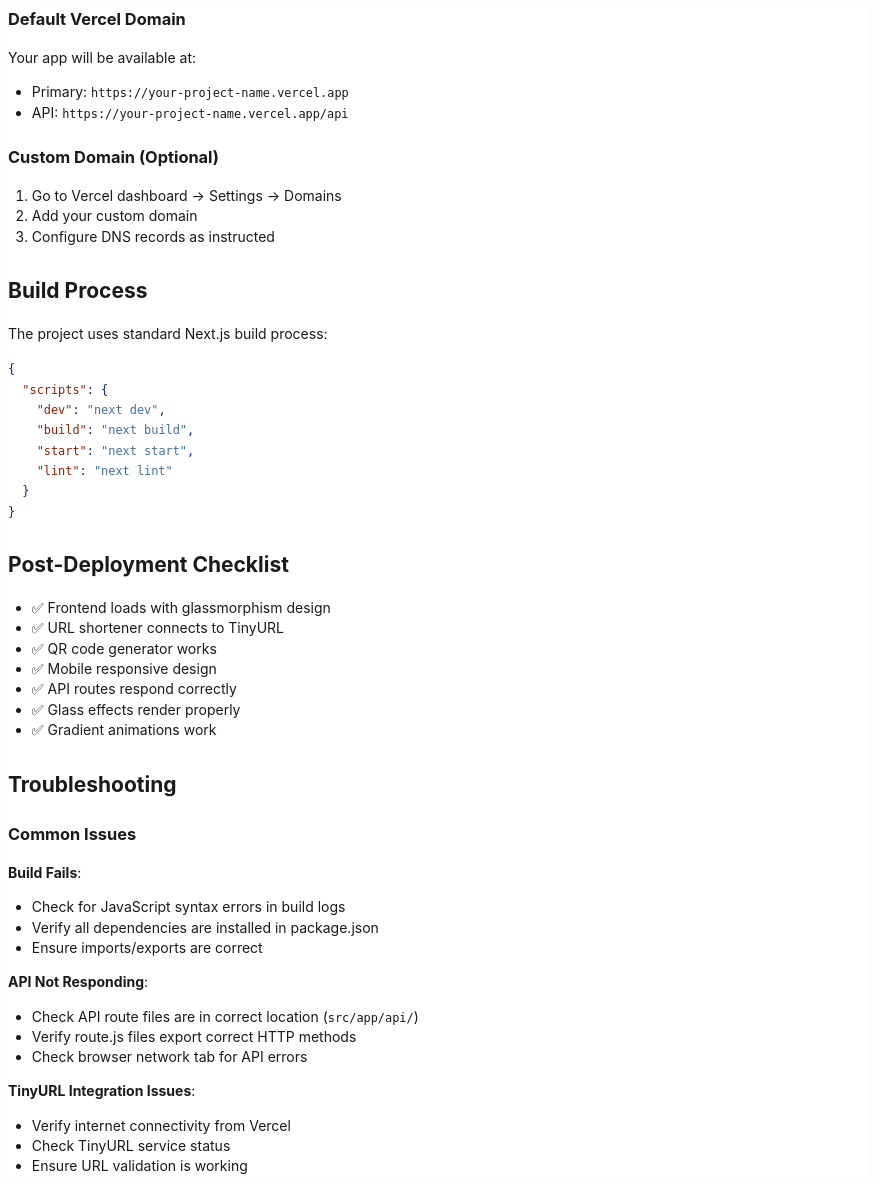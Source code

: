 ### Default Vercel Domain
Your app will be available at:
- Primary: `https://your-project-name.vercel.app`
- API: `https://your-project-name.vercel.app/api`

### Custom Domain (Optional)

1. Go to Vercel dashboard → Settings → Domains
2. Add your custom domain
3. Configure DNS records as instructed

## Build Process

The project uses standard Next.js build process:

```json
{
  "scripts": {
    "dev": "next dev",
    "build": "next build",
    "start": "next start",
    "lint": "next lint"
  }
}
```

## Post-Deployment Checklist

- ✅ Frontend loads with glassmorphism design
- ✅ URL shortener connects to TinyURL
- ✅ QR code generator works
- ✅ Mobile responsive design
- ✅ API routes respond correctly
- ✅ Glass effects render properly
- ✅ Gradient animations work

## Troubleshooting

### Common Issues

**Build Fails**:
- Check for JavaScript syntax errors in build logs
- Verify all dependencies are installed in package.json
- Ensure imports/exports are correct

**API Not Responding**:
- Check API route files are in correct location (`src/app/api/`)
- Verify route.js files export correct HTTP methods
- Check browser network tab for API errors

**TinyURL Integration Issues**:
- Verify internet connectivity from Vercel
- Check TinyURL service status
- Ensure URL validation is working
